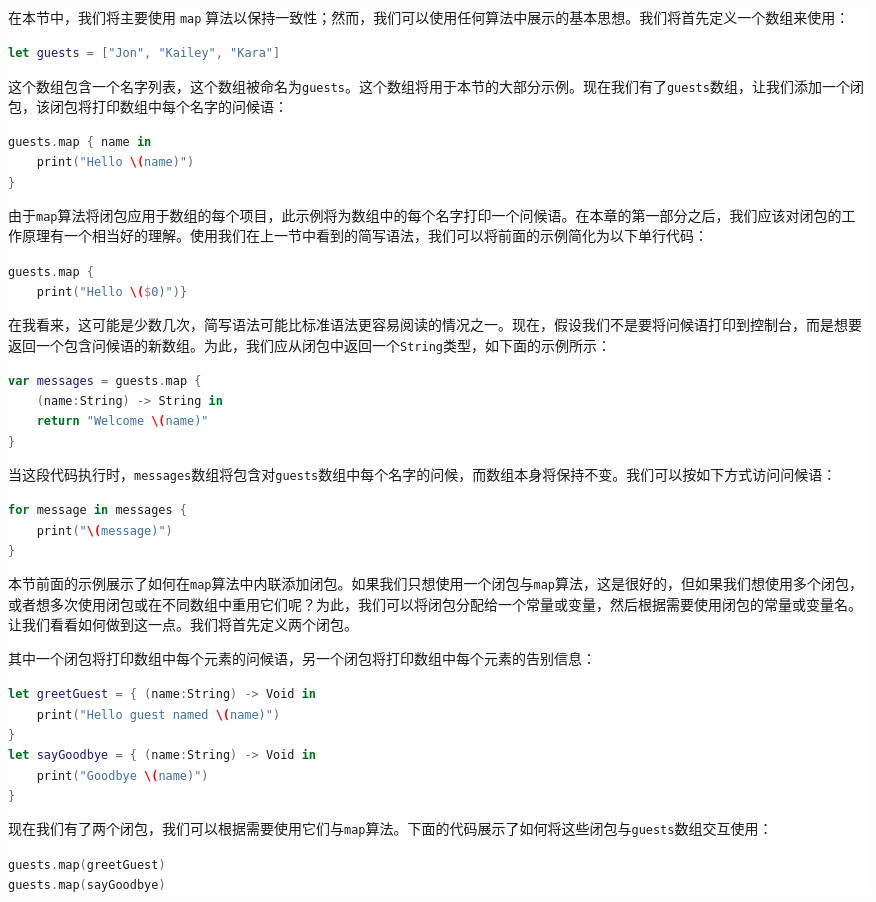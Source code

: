 在本节中，我们将主要使用 `map` 算法以保持一致性；然而，我们可以使用任何算法中展示的基本思想。我们将首先定义一个数组来使用：

```swift
let guests = ["Jon", "Kailey", "Kara"] 
```

这个数组包含一个名字列表，这个数组被命名为`guests`。这个数组将用于本节的大部分示例。现在我们有了`guests`数组，让我们添加一个闭包，该闭包将打印数组中每个名字的问候语：

```swift
guests.map { name in 
    print("Hello \(name)")
} 
```

由于`map`算法将闭包应用于数组的每个项目，此示例将为数组中的每个名字打印一个问候语。在本章的第一部分之后，我们应该对闭包的工作原理有一个相当好的理解。使用我们在上一节中看到的简写语法，我们可以将前面的示例简化为以下单行代码：

```swift
guests.map {
    print("Hello \($0)")} 
```

在我看来，这可能是少数几次，简写语法可能比标准语法更容易阅读的情况之一。现在，假设我们不是要将问候语打印到控制台，而是想要返回一个包含问候语的新数组。为此，我们应从闭包中返回一个`String`类型，如下面的示例所示：

```swift
var messages = guests.map { 
    (name:String) -> String in
    return "Welcome \(name)"
} 
```

当这段代码执行时，`messages`数组将包含对`guests`数组中每个名字的问候，而数组本身将保持不变。我们可以按如下方式访问问候语：

```swift
for message in messages { 
    print("\(message)")
} 
```

本节前面的示例展示了如何在`map`算法中内联添加闭包。如果我们只想使用一个闭包与`map`算法，这是很好的，但如果我们想使用多个闭包，或者想多次使用闭包或在不同数组中重用它们呢？为此，我们可以将闭包分配给一个常量或变量，然后根据需要使用闭包的常量或变量名。让我们看看如何做到这一点。我们将首先定义两个闭包。

其中一个闭包将打印数组中每个元素的问候语，另一个闭包将打印数组中每个元素的告别信息：

```swift
let greetGuest = { (name:String) -> Void in 
    print("Hello guest named \(name)")
}
let sayGoodbye = { (name:String) -> Void in 
    print("Goodbye \(name)")
} 
```

现在我们有了两个闭包，我们可以根据需要使用它们与`map`算法。下面的代码展示了如何将这些闭包与`guests`数组交互使用：

```swift
guests.map(greetGuest)
guests.map(sayGoodbye) 
```
